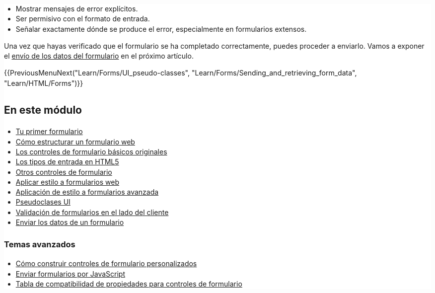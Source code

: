 - Mostrar mensajes de error explícitos.
- Ser permisivo con el formato de entrada.
- Señalar exactamente dónde se produce el error, especialmente en formularios extensos.

Una vez que hayas verificado que el formulario se ha completado correctamente, puedes proceder a enviarlo. Vamos a exponer el [envío de los datos del formulario](/es/docs/Learn/Forms/Sending_and_retrieving_form_data) en el próximo artículo.

{{PreviousMenuNext("Learn/Forms/UI_pseudo-classes", "Learn/Forms/Sending_and_retrieving_form_data", "Learn/HTML/Forms")}}

## En este módulo

- [Tu primer formulario](/es/docs/Learn/Forms/Your_first_form)
- [Cómo estructurar un formulario web](/es/docs/Learn/Forms/How_to_structure_a_web_form)
- [Los controles de formulario básicos originales](/es/docs/Learn/Forms/Basic_native_form_controls)
- [Los tipos de entrada en HTML5](/es/docs/Learn/Forms/HTML5_input_types)
- [Otros controles de formulario](/es/docs/Learn/Forms/Other_form_controls)
- [Aplicar estilo a formularios web](/es/docs/Learn/Forms/Styling_web_forms)
- [Aplicación de estilo a formularios avanzada](/es/docs/Learn/Forms/Advanced_form_styling)
- [Pseudoclases UI](/es/docs/Learn/Forms/UI_pseudo-classes)
- [Validación de formularios en el lado del cliente](/es/docs/Learn/Forms/Form_validation)
- [Enviar los datos de un formulario](/es/docs/Learn/Forms/Sending_and_retrieving_form_data)

### Temas avanzados

- [Cómo construir controles de formulario personalizados](/es/docs/Learn/Forms/How_to_build_custom_form_controls)
- [Enviar formularios por JavaScript](/es/docs/Learn/Forms/Sending_forms_through_JavaScript)
- [Tabla de compatibilidad de propiedades para controles de formulario](/es/docs/Learn/Forms/Property_compatibility_table_for_form_widgets)
